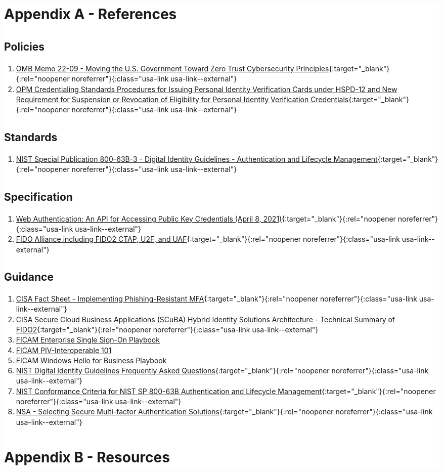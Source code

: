 # Appendix A - References

## Policies

1. [OMB Memo 22-09 - Moving the U.S. Government Toward Zero Trust Cybersecurity Principles](https://www.whitehouse.gov/wp-content/uploads/2022/01/M-22-09.pdf){:target="_blank"}{:rel="noopener noreferrer"}{:class="usa-link usa-link--external"}
2. [OPM Credentialing Standards Procedures for Issuing Personal Identity Verification Cards under HSPD-12 and New Requirement for Suspension or Revocation of Eligibility for Personal Identity Verification Credentials](https://www.opm.gov/suitability/suitability-executive-agent/policy/cred-standards.pdf){:target="_blank"}{:rel="noopener noreferrer"}{:class="usa-link usa-link--external"}

## Standards

1. [NIST Special Publication 800-63B-3 - Digital Identity Guidelines - Authentication and Lifecycle Management](https://pages.nist.gov/800-63-3/sp800-63b.html){:target="_blank"}{:rel="noopener noreferrer"}{:class="usa-link usa-link--external"}

## Specification
1. [Web Authentication: An API for Accessing Public Key Credentials (April 8, 2021)](https://www.w3.org/TR/webauthn-2/){:target="_blank"}{:rel="noopener noreferrer"}{:class="usa-link usa-link--external"}
2. [FIDO Alliance including FIDO2 CTAP, U2F, and UAF](https://fidoalliance.org/specifications/download/){:target="_blank"}{:rel="noopener noreferrer"}{:class="usa-link usa-link--external"}

## Guidance

1.	[CISA Fact Sheet - Implementing Phishing-Resistant MFA](https://www.cisa.gov/sites/default/files/publications/fact-sheet-implementing-phishing-resistant-mfa-508c.pdf){:target="_blank"}{:rel="noopener noreferrer"}{:class="usa-link usa-link--external"}
2.	[CISA Secure Cloud Business Applications (SCuBA) Hybrid Identity Solutions Architecture - Technical Summary of FIDO2](https://www.cisa.gov/sites/default/files/2023-03/csso-scuba-guidance_document-hybrid_identity_solutions_architecture-2023.03.14-final.pdf){:target="_blank"}{:rel="noopener noreferrer"}{:class="usa-link usa-link--external"}
3.	[FICAM Enterprise Single Sign-On Playbook](https://playbooks.idmanagement.gov/playbooks/sso/)
4.	[FICAM PIV-Interoperable 101](https://www.idmanagement.gov/university/pivi/)
5.	[FICAM Windows Hello for Business Playbook](https://playbooks.idmanagement.gov/playbooks/whfb/)
3.	[NIST Digital Identity Guidelines Frequently Asked Questions](https://pages.nist.gov/800-63-FAQ/){:target="_blank"}{:rel="noopener noreferrer"}{:class="usa-link usa-link--external"}
4.	[NIST Conformance Criteria for NIST SP 800-63B Authentication and Lifecycle Management](https://www.nist.gov/system/files/documents/2020/07/02/800-63B%20Conformance%20Criteria_0620.pdf){:target="_blank"}{:rel="noopener noreferrer"}{:class="usa-link usa-link--external"}
5.	[NSA - Selecting Secure Multi-factor Authentication Solutions](https://media.defense.gov/2020/Sep/22/2002502665/-1/-1/0/CSI_MULTIFACTOR_AUTHENTICATION_SOLUTIONS_UOO17091520.PDF){:target="_blank"}{:rel="noopener noreferrer"}{:class="usa-link usa-link--external"}

# Appendix B - Resources

